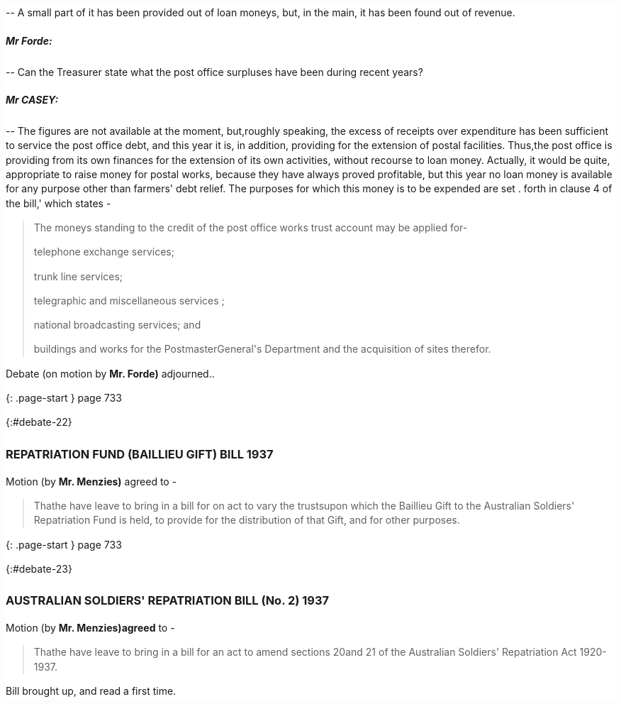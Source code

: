 -- A small part of it has been provided out of loan moneys, but, in the main, it has been found out of revenue. 

##### Mr Forde:

--  Can the Treasurer state what the post office surpluses have been during recent years? 

##### Mr CASEY:

-- The figures are not available at the moment, but,roughly speaking, the excess of receipts over expenditure has been sufficient to service the post office debt, and this year it is, in addition, providing for the extension of postal facilities. Thus,the post office is providing from its own finances for the extension of its own activities, without recourse to loan money. Actually, it would be quite, appropriate to raise money for postal works, because they have always proved profitable, but this year no loan money is available for any purpose other than farmers' debt relief. The purposes for which this money is to be expended are set . forth in clause 4 of the bill,' which states - 

  >The moneys standing to the credit of the post office works trust account may be applied for- 
  >
  >telephone exchange services; 
  >
  >trunk line services; 
  >
  >telegraphic and miscellaneous services ; 
  >
  >national broadcasting services; and 
  >
  >buildings and works for the PostmasterGeneral's Department and the acquisition of sites therefor. 

Debate (on motion by  **Mr. Forde)**  adjourned.. 

{: .page-start }
page 733

{:#debate-22}
### REPATRIATION FUND (BAILLIEU GIFT) BILL 1937

Motion (by  **Mr. Menzies)**  agreed to - 

  >Thathe have leave to bring in a bill for on act to vary the trustsupon which the Baillieu Gift to the Australian Soldiers' Repatriation Fund is held, to provide for the distribution of that Gift, and for other purposes. 

{: .page-start }
page 733

{:#debate-23}
### AUSTRALIAN SOLDIERS' REPATRIATION BILL (No. 2) 1937

Motion (by  **Mr. Menzies)agreed**  to - 

  >Thathe have leave to bring in a bill for an act to amend sections 20and 21 of the Australian Soldiers' Repatriation Act 1920-1937. 

Bill brought up, and read a first time. 
